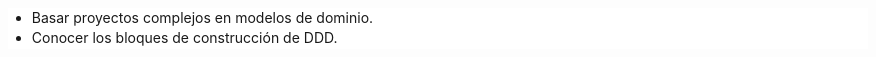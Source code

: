    - Basar proyectos complejos en modelos de dominio.
   - Conocer los bloques de construcción de DDD.

